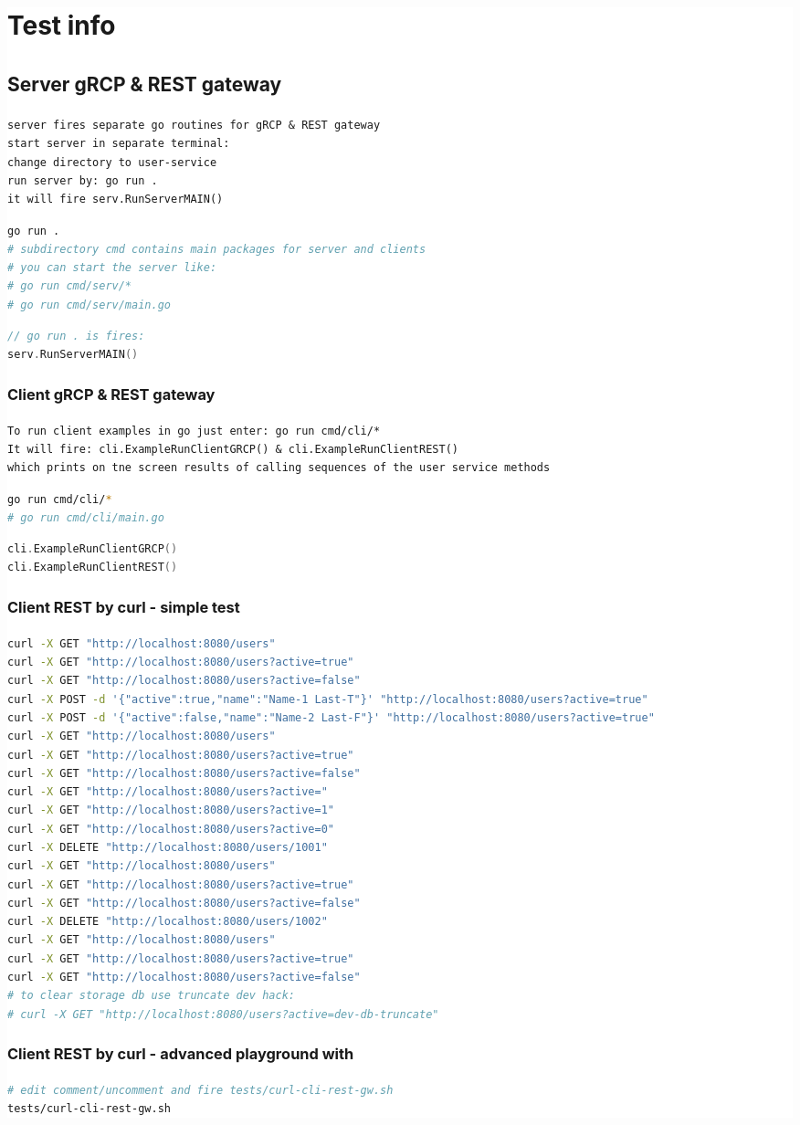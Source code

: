 # Test info

## Server gRCP & REST gateway
	server fires separate go routines for gRCP & REST gateway
	start server in separate terminal:
	change directory to user-service
	run server by: go run .
	it will fire serv.RunServerMAIN()
```sh
go run .
# subdirectory cmd contains main packages for server and clients
# you can start the server like:
# go run cmd/serv/*
# go run cmd/serv/main.go
```
```go
// go run . is fires:
serv.RunServerMAIN()
```

### Client gRCP & REST gateway
	To run client examples in go just enter: go run cmd/cli/*
	It will fire: cli.ExampleRunClientGRCP() & cli.ExampleRunClientREST()
	which prints on tne screen results of calling sequences of the user service methods 
```sh
go run cmd/cli/*
# go run cmd/cli/main.go
```
```go
cli.ExampleRunClientGRCP()
cli.ExampleRunClientREST()
```

### Client REST by curl - simple test
```sh
curl -X GET "http://localhost:8080/users"
curl -X GET "http://localhost:8080/users?active=true"
curl -X GET "http://localhost:8080/users?active=false"
curl -X POST -d '{"active":true,"name":"Name-1 Last-T"}' "http://localhost:8080/users?active=true"
curl -X POST -d '{"active":false,"name":"Name-2 Last-F"}' "http://localhost:8080/users?active=true"
curl -X GET "http://localhost:8080/users"
curl -X GET "http://localhost:8080/users?active=true"
curl -X GET "http://localhost:8080/users?active=false"
curl -X GET "http://localhost:8080/users?active="
curl -X GET "http://localhost:8080/users?active=1"
curl -X GET "http://localhost:8080/users?active=0"
curl -X DELETE "http://localhost:8080/users/1001"
curl -X GET "http://localhost:8080/users"
curl -X GET "http://localhost:8080/users?active=true"
curl -X GET "http://localhost:8080/users?active=false"
curl -X DELETE "http://localhost:8080/users/1002"
curl -X GET "http://localhost:8080/users"
curl -X GET "http://localhost:8080/users?active=true"
curl -X GET "http://localhost:8080/users?active=false"
# to clear storage db use truncate dev hack: 
# curl -X GET "http://localhost:8080/users?active=dev-db-truncate"
```
### Client REST by curl - advanced playground with 
```sh
# edit comment/uncomment and fire tests/curl-cli-rest-gw.sh
tests/curl-cli-rest-gw.sh
```
```sh
```